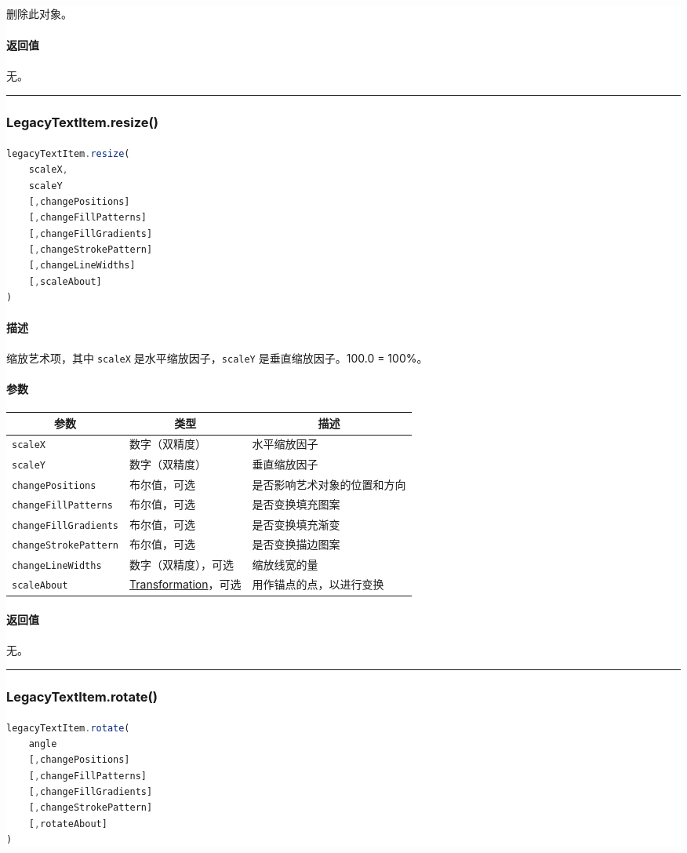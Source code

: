 删除此对象。

#### 返回值

无。

---

### LegacyTextItem.resize()

```javascript
legacyTextItem.resize(
    scaleX,
    scaleY
    [,changePositions]
    [,changeFillPatterns]
    [,changeFillGradients]
    [,changeStrokePattern]
    [,changeLineWidths]
    [,scaleAbout]
)
```

#### 描述

缩放艺术项，其中 `scaleX` 是水平缩放因子，`scaleY` 是垂直缩放因子。100.0 = 100%。

#### 参数

|       参数       |                               类型                                |                      描述                      |
| ---------------- | ----------------------------------------------------------------- | ---------------------------------------------- |
| `scaleX`         | 数字（双精度）                                                    | 水平缩放因子                                   |
| `scaleY`         | 数字（双精度）                                                    | 垂直缩放因子                                   |
| `changePositions` | 布尔值，可选                                                      | 是否影响艺术对象的位置和方向                   |
| `changeFillPatterns` | 布尔值，可选                                                      | 是否变换填充图案                               |
| `changeFillGradients` | 布尔值，可选                                                      | 是否变换填充渐变                               |
| `changeStrokePattern` | 布尔值，可选                                                      | 是否变换描边图案                               |
| `changeLineWidths` | 数字（双精度），可选                                              | 缩放线宽的量                                   |
| `scaleAbout`     | [Transformation](scripting-constants.md#transformation)，可选     | 用作锚点的点，以进行变换                       |

#### 返回值

无。

---

### LegacyTextItem.rotate()

```javascript
legacyTextItem.rotate(
    angle
    [,changePositions]
    [,changeFillPatterns]
    [,changeFillGradients]
    [,changeStrokePattern]
    [,rotateAbout]
)
```
